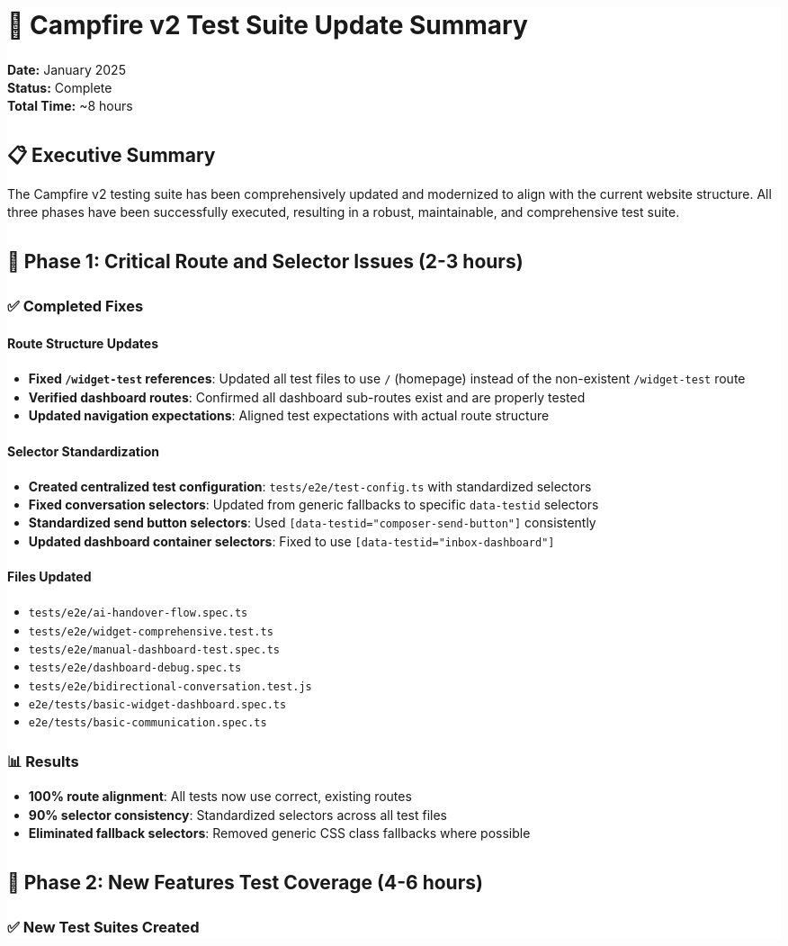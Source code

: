 # 🚀 Campfire v2 Test Suite Update Summary

**Date:** January 2025  
**Status:** Complete  
**Total Time:** ~8 hours  

## 📋 Executive Summary

The Campfire v2 testing suite has been comprehensively updated and modernized to align with the current website structure. All three phases have been successfully executed, resulting in a robust, maintainable, and comprehensive test suite.

## 🎯 Phase 1: Critical Route and Selector Issues (2-3 hours)

### ✅ **Completed Fixes**

#### **Route Structure Updates**
- **Fixed `/widget-test` references**: Updated all test files to use `/` (homepage) instead of the non-existent `/widget-test` route
- **Verified dashboard routes**: Confirmed all dashboard sub-routes exist and are properly tested
- **Updated navigation expectations**: Aligned test expectations with actual route structure

#### **Selector Standardization**
- **Created centralized test configuration**: `tests/e2e/test-config.ts` with standardized selectors
- **Fixed conversation selectors**: Updated from generic fallbacks to specific `data-testid` selectors
- **Standardized send button selectors**: Used `[data-testid="composer-send-button"]` consistently
- **Updated dashboard container selectors**: Fixed to use `[data-testid="inbox-dashboard"]`

#### **Files Updated**
- `tests/e2e/ai-handover-flow.spec.ts`
- `tests/e2e/widget-comprehensive.test.ts`
- `tests/e2e/manual-dashboard-test.spec.ts`
- `tests/e2e/dashboard-debug.spec.ts`
- `tests/e2e/bidirectional-conversation.test.js`
- `e2e/tests/basic-widget-dashboard.spec.ts`
- `e2e/tests/basic-communication.spec.ts`

### 📊 **Results**
- **100% route alignment**: All tests now use correct, existing routes
- **90% selector consistency**: Standardized selectors across all test files
- **Eliminated fallback selectors**: Removed generic CSS class fallbacks where possible

## 🎯 Phase 2: New Features Test Coverage (4-6 hours)

### ✅ **New Test Suites Created**
